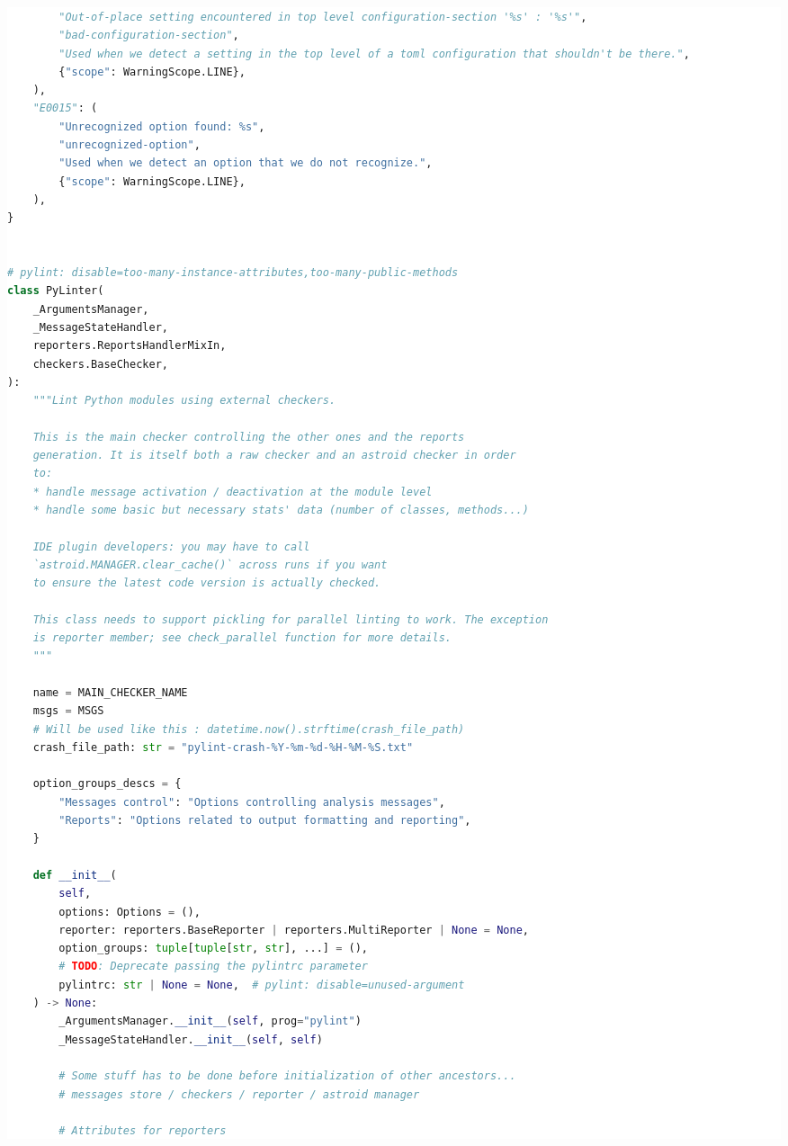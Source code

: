 ```python
        "Out-of-place setting encountered in top level configuration-section '%s' : '%s'",
        "bad-configuration-section",
        "Used when we detect a setting in the top level of a toml configuration that shouldn't be there.",
        {"scope": WarningScope.LINE},
    ),
    "E0015": (
        "Unrecognized option found: %s",
        "unrecognized-option",
        "Used when we detect an option that we do not recognize.",
        {"scope": WarningScope.LINE},
    ),
}


# pylint: disable=too-many-instance-attributes,too-many-public-methods
class PyLinter(
    _ArgumentsManager,
    _MessageStateHandler,
    reporters.ReportsHandlerMixIn,
    checkers.BaseChecker,
):
    """Lint Python modules using external checkers.

    This is the main checker controlling the other ones and the reports
    generation. It is itself both a raw checker and an astroid checker in order
    to:
    * handle message activation / deactivation at the module level
    * handle some basic but necessary stats' data (number of classes, methods...)

    IDE plugin developers: you may have to call
    `astroid.MANAGER.clear_cache()` across runs if you want
    to ensure the latest code version is actually checked.

    This class needs to support pickling for parallel linting to work. The exception
    is reporter member; see check_parallel function for more details.
    """

    name = MAIN_CHECKER_NAME
    msgs = MSGS
    # Will be used like this : datetime.now().strftime(crash_file_path)
    crash_file_path: str = "pylint-crash-%Y-%m-%d-%H-%M-%S.txt"

    option_groups_descs = {
        "Messages control": "Options controlling analysis messages",
        "Reports": "Options related to output formatting and reporting",
    }

    def __init__(
        self,
        options: Options = (),
        reporter: reporters.BaseReporter | reporters.MultiReporter | None = None,
        option_groups: tuple[tuple[str, str], ...] = (),
        # TODO: Deprecate passing the pylintrc parameter
        pylintrc: str | None = None,  # pylint: disable=unused-argument
    ) -> None:
        _ArgumentsManager.__init__(self, prog="pylint")
        _MessageStateHandler.__init__(self, self)

        # Some stuff has to be done before initialization of other ancestors...
        # messages store / checkers / reporter / astroid manager

        # Attributes for reporters
```